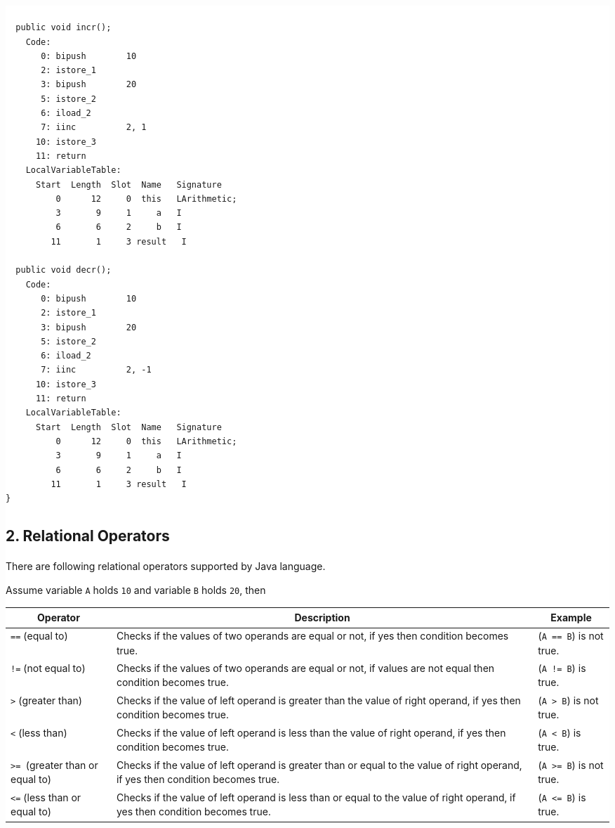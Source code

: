 ```txt

  public void incr();
    Code:
       0: bipush        10
       2: istore_1
       3: bipush        20
       5: istore_2
       6: iload_2
       7: iinc          2, 1
      10: istore_3
      11: return
    LocalVariableTable:
      Start  Length  Slot  Name   Signature
          0      12     0  this   LArithmetic;
          3       9     1     a   I
          6       6     2     b   I
         11       1     3 result   I

  public void decr();
    Code:
       0: bipush        10
       2: istore_1
       3: bipush        20
       5: istore_2
       6: iload_2
       7: iinc          2, -1
      10: istore_3
      11: return
    LocalVariableTable:
      Start  Length  Slot  Name   Signature
          0      12     0  this   LArithmetic;
          3       9     1     a   I
          6       6     2     b   I
         11       1     3 result   I
}
```


## 2. Relational Operators

There are following relational operators supported by Java language.

Assume variable `A` holds `10` and variable `B` holds `20`, then

| Operator                        | Description                                                  | Example                 |
| ------------------------------- | ------------------------------------------------------------ | ----------------------- |
| `==` (equal to)                 | Checks if the values of two operands are equal or not, if yes then condition becomes true. | (`A == B`) is not true. |
| `!=` (not equal to)             | Checks if the values of two operands are equal or not, if values are not equal then condition becomes true. | (`A != B`) is true.     |
| `>` (greater than)              | Checks if the value of left operand is greater than the value of right operand, if yes then condition becomes true. | (`A > B`) is not true.  |
| `<` (less than)                 | Checks if the value of left operand is less than the value of right operand, if yes then condition becomes true. | (`A < B`) is true.      |
| `>= `(greater than or equal to) | Checks if the value of left operand is greater than or equal to the value of right operand, if yes then condition becomes true. | (`A >= B`) is not true. |
| `<=` (less than or equal to)    | Checks if the value of left operand is less than or equal to the value of right operand, if yes then condition becomes true. | (`A <= B`) is true.     |
